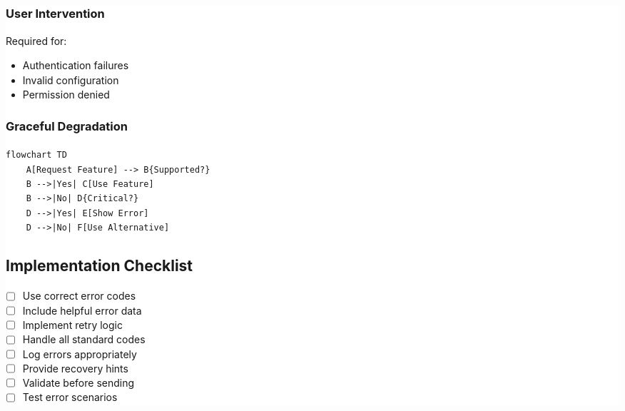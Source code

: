 ### User Intervention
Required for:
- Authentication failures
- Invalid configuration
- Permission denied

### Graceful Degradation
```mermaid
flowchart TD
    A[Request Feature] --> B{Supported?}
    B -->|Yes| C[Use Feature]
    B -->|No| D{Critical?}
    D -->|Yes| E[Show Error]
    D -->|No| F[Use Alternative]
```

## Implementation Checklist

- [ ] Use correct error codes
- [ ] Include helpful error data
- [ ] Implement retry logic
- [ ] Handle all standard codes
- [ ] Log errors appropriately
- [ ] Provide recovery hints
- [ ] Validate before sending
- [ ] Test error scenarios